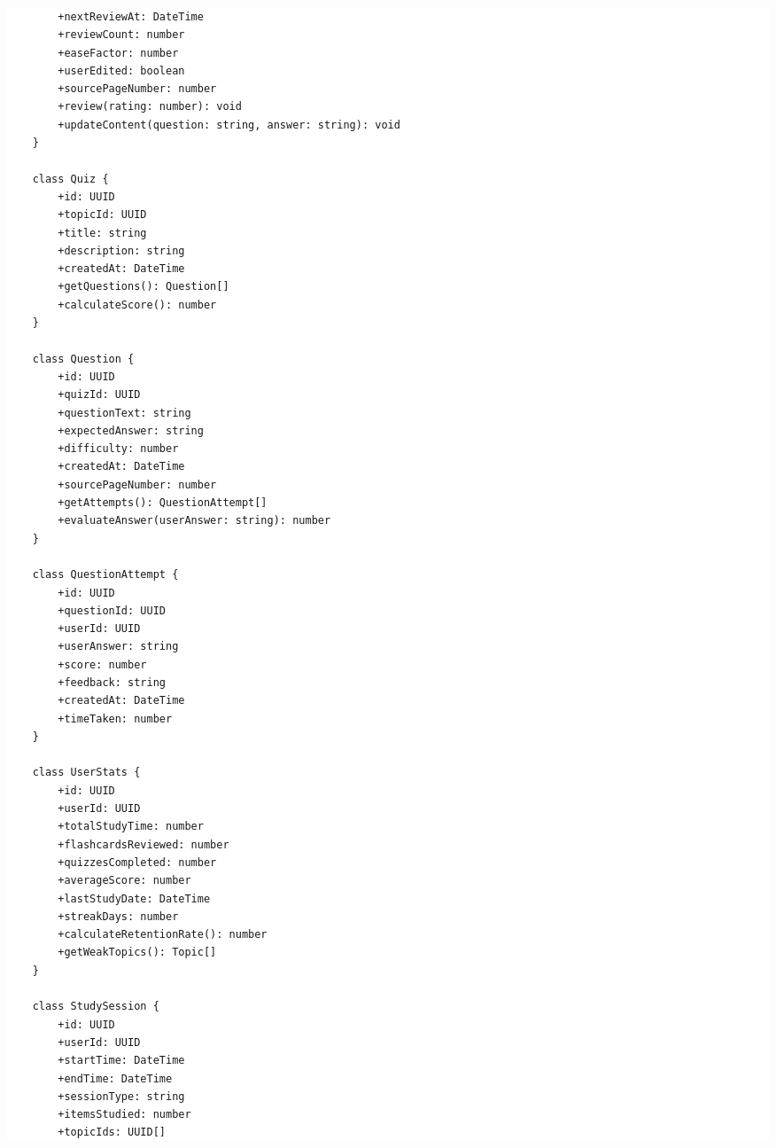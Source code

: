 ```mermaid
        +nextReviewAt: DateTime
        +reviewCount: number
        +easeFactor: number
        +userEdited: boolean
        +sourcePageNumber: number
        +review(rating: number): void
        +updateContent(question: string, answer: string): void
    }

    class Quiz {
        +id: UUID
        +topicId: UUID
        +title: string
        +description: string
        +createdAt: DateTime
        +getQuestions(): Question[]
        +calculateScore(): number
    }

    class Question {
        +id: UUID
        +quizId: UUID
        +questionText: string
        +expectedAnswer: string
        +difficulty: number
        +createdAt: DateTime
        +sourcePageNumber: number
        +getAttempts(): QuestionAttempt[]
        +evaluateAnswer(userAnswer: string): number
    }

    class QuestionAttempt {
        +id: UUID
        +questionId: UUID
        +userId: UUID
        +userAnswer: string
        +score: number
        +feedback: string
        +createdAt: DateTime
        +timeTaken: number
    }

    class UserStats {
        +id: UUID
        +userId: UUID
        +totalStudyTime: number
        +flashcardsReviewed: number
        +quizzesCompleted: number
        +averageScore: number
        +lastStudyDate: DateTime
        +streakDays: number
        +calculateRetentionRate(): number
        +getWeakTopics(): Topic[]
    }

    class StudySession {
        +id: UUID
        +userId: UUID
        +startTime: DateTime
        +endTime: DateTime
        +sessionType: string
        +itemsStudied: number
        +topicIds: UUID[]
```